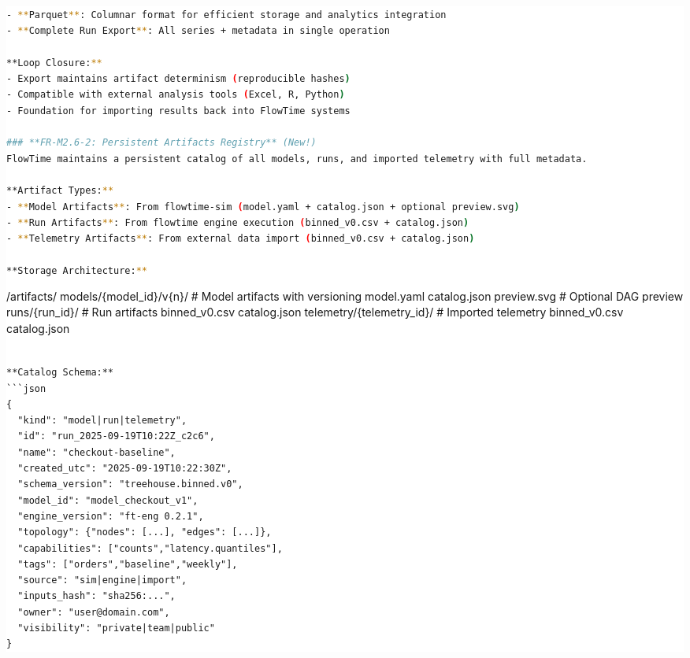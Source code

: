 ```bash
- **Parquet**: Columnar format for efficient storage and analytics integration
- **Complete Run Export**: All series + metadata in single operation

**Loop Closure:**
- Export maintains artifact determinism (reproducible hashes)
- Compatible with external analysis tools (Excel, R, Python)
- Foundation for importing results back into FlowTime systems

### **FR-M2.6-2: Persistent Artifacts Registry** (New!)
FlowTime maintains a persistent catalog of all models, runs, and imported telemetry with full metadata.

**Artifact Types:**
- **Model Artifacts**: From flowtime-sim (model.yaml + catalog.json + optional preview.svg)
- **Run Artifacts**: From flowtime engine execution (binned_v0.csv + catalog.json)
- **Telemetry Artifacts**: From external data import (binned_v0.csv + catalog.json)

**Storage Architecture:**
```
/artifacts/
  models/{model_id}/v{n}/          # Model artifacts with versioning
    model.yaml
    catalog.json
    preview.svg                    # Optional DAG preview
  runs/{run_id}/                   # Run artifacts
    binned_v0.csv
    catalog.json
  telemetry/{telemetry_id}/        # Imported telemetry
    binned_v0.csv
    catalog.json
```

**Catalog Schema:**
```json
{
  "kind": "model|run|telemetry",
  "id": "run_2025-09-19T10:22Z_c2c6", 
  "name": "checkout-baseline",
  "created_utc": "2025-09-19T10:22:30Z",
  "schema_version": "treehouse.binned.v0",
  "model_id": "model_checkout_v1",
  "engine_version": "ft-eng 0.2.1",
  "topology": {"nodes": [...], "edges": [...]},
  "capabilities": ["counts","latency.quantiles"],
  "tags": ["orders","baseline","weekly"],
  "source": "sim|engine|import",
  "inputs_hash": "sha256:...",
  "owner": "user@domain.com",
  "visibility": "private|team|public"
}
```
